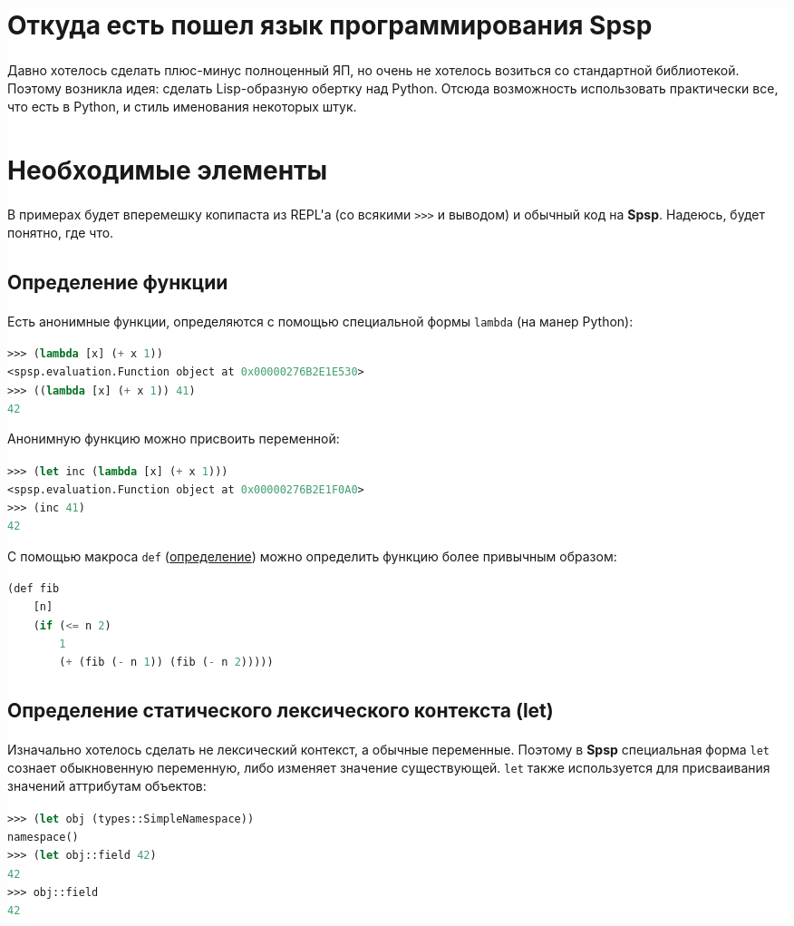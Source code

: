 # Откуда есть пошел язык программирования Spsp

Давно хотелось сделать плюс-минус полноценный ЯП,
но очень не хотелось возиться со стандартной библиотекой.
Поэтому возникла идея: сделать Lisp-образную обертку над Python.
Отсюда возможность использовать практически все, что есть в Python, 
и стиль именования некоторых штук.

# Необходимые элементы

В примерах будет вперемешку копипаста из REPL'а (со всякими `>>>` 
и выводом) и обычный код на **Spsp**. Надеюсь, будет понятно, где что. 

## Определение функции

Есть анонимные функции, определяются с помощью специальной
формы `lambda` (на манер Python):
```lisp
>>> (lambda [x] (+ x 1))
<spsp.evaluation.Function object at 0x00000276B2E1E530>
>>> ((lambda [x] (+ x 1)) 41)                          
42 
```

Анонимную функцию можно присвоить переменной:
```lisp
>>> (let inc (lambda [x] (+ x 1)))
<spsp.evaluation.Function object at 0x00000276B2E1F0A0>
>>> (inc 41)
42
```

С помощью макроса `def` ([определение](std-lib.spsp#L58-L63)) 
можно определить функцию более привычным образом:
```lisp
(def fib
    [n]
    (if (<= n 2)
        1
        (+ (fib (- n 1)) (fib (- n 2)))))
```


## Определение статического лексического контекста (let)

Изначально хотелось сделать не лексический контекст, а обычные 
переменные. Поэтому в **Spsp** специальная форма `let` сознает 
обыкновенную переменную, либо изменяет значение существующей.
`let` также используется для присваивания значений аттрибутам 
объектов:
```lisp
>>> (let obj (types::SimpleNamespace))
namespace()
>>> (let obj::field 42)
42
>>> obj::field
42
```
